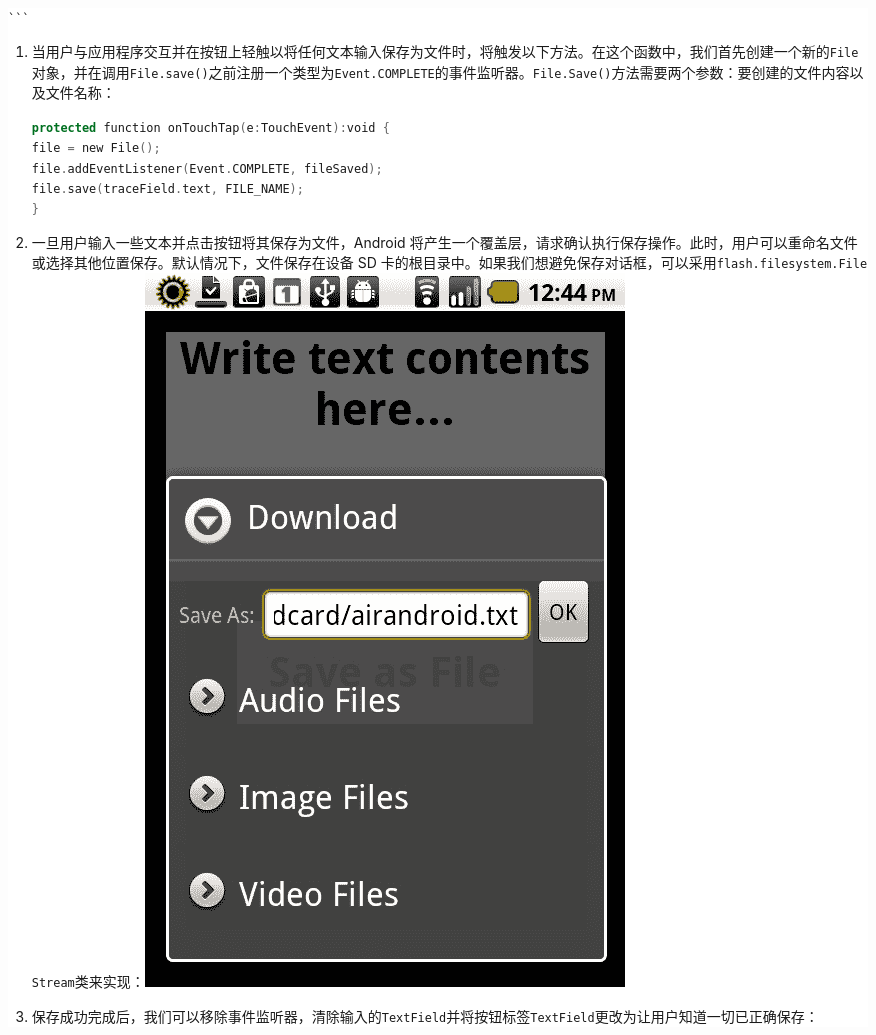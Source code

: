     ```

1.  当用户与应用程序交互并在按钮上轻触以将任何文本输入保存为文件时，将触发以下方法。在这个函数中，我们首先创建一个新的`File`对象，并在调用`File.save()`之前注册一个类型为`Event.COMPLETE`的事件监听器。`File.Save()`方法需要两个参数：要创建的文件内容以及文件名称：

    ```kt
    protected function onTouchTap(e:TouchEvent):void {
    file = new File();
    file.addEventListener(Event.COMPLETE, fileSaved);
    file.save(traceField.text, FILE_NAME);
    }

    ```

1.  一旦用户输入一些文本并点击按钮将其保存为文件，Android 将产生一个覆盖层，请求确认执行保存操作。此时，用户可以重命名文件或选择其他位置保存。默认情况下，文件保存在设备 SD 卡的根目录中。如果我们想避免保存对话框，可以采用`flash.filesystem.FileStream`类来实现：![如何操作...](img/1420_08_03.jpg)

1.  保存成功完成后，我们可以移除事件监听器，清除输入的`TextField`并将按钮标签`TextField`更改为让用户知道一切已正确保存：

